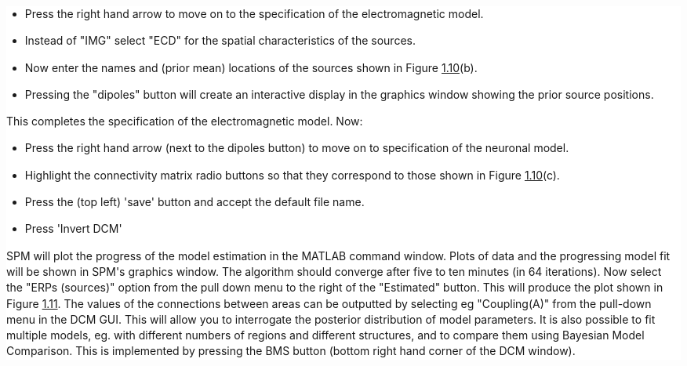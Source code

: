 - Press the right hand arrow to move on to the specification of the
  electromagnetic model.

- Instead of "IMG" select "ECD" for the spatial characteristics of the
  sources.

- Now enter the names and (prior mean) locations of the sources shown in
  Figure <a href="#specify" data-reference-type="ref"
  data-reference="specify">1.10</a>(b).

- Pressing the "dipoles" button will create an interactive display in
  the graphics window showing the prior source positions.

This completes the specification of the electromagnetic model. Now:

- Press the right hand arrow (next to the dipoles button) to move on to
  specification of the neuronal model.

- Highlight the connectivity matrix radio buttons so that they
  correspond to those shown in
  Figure <a href="#specify" data-reference-type="ref"
  data-reference="specify">1.10</a>(c).

- Press the (top left) 'save' button and accept the default file name.

- Press 'Invert DCM'

SPM will plot the progress of the model estimation in the MATLAB command
window. Plots of data and the progressing model fit will be shown in
SPM's graphics window. The algorithm should converge after five to ten
minutes (in 64 iterations). Now select the "ERPs (sources)" option from
the pull down menu to the right of the "Estimated" button. This will
produce the plot shown in
Figure <a href="#source_erps" data-reference-type="ref"
data-reference="source_erps">1.11</a>. The values of the connections
between areas can be outputted by selecting eg "Coupling(A)" from the
pull-down menu in the DCM GUI. This will allow you to interrogate the
posterior distribution of model parameters. It is also possible to fit
multiple models, eg. with different numbers of regions and different
structures, and to compare them using Bayesian Model Comparison. This is
implemented by pressing the BMS button (bottom right hand corner of the
DCM window).

<figure id="source_erps">
<div class="center">